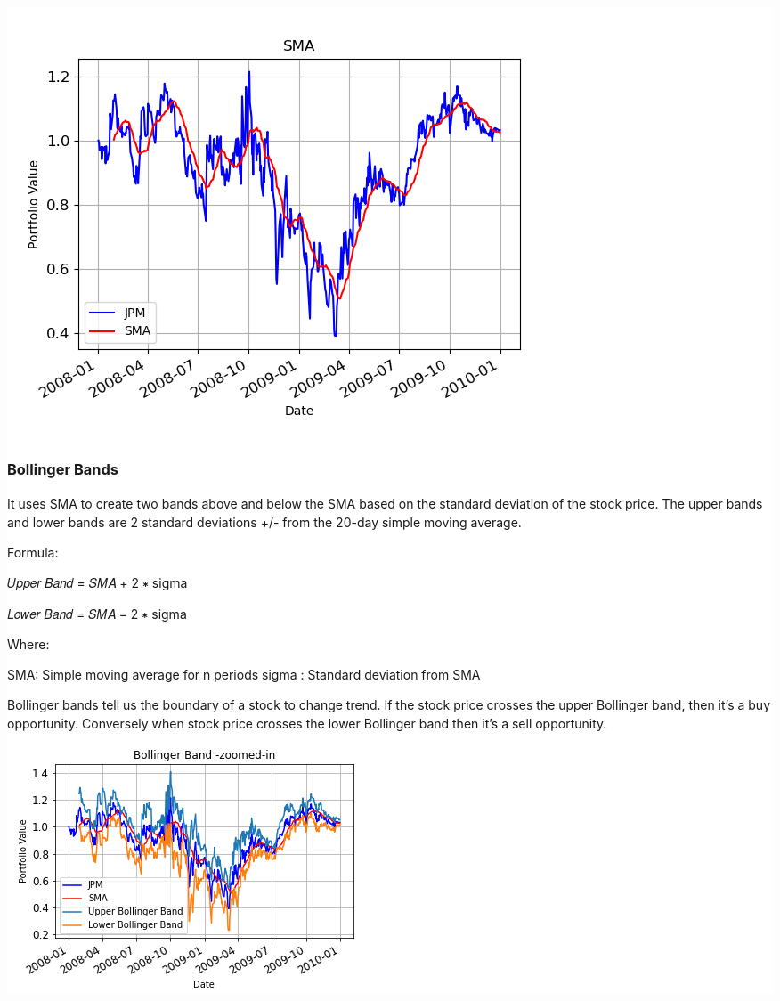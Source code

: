 ![SMA](simple-moving-average.png "SMA")

### Bollinger Bands
It uses SMA to create two bands above and below the SMA based on the standard deviation of the stock price. The upper bands and lower bands are 2 standard deviations +/- from the 20-day simple moving average.

Formula:

𝑈𝑝𝑝𝑒𝑟 𝐵𝑎𝑛𝑑 = 𝑆𝑀𝐴 + 2 ∗ sigma

𝐿𝑜𝑤𝑒𝑟 𝐵𝑎𝑛𝑑 = 𝑆𝑀𝐴 − 2 ∗ sigma

Where:

SMA: Simple moving average for n periods
sigma : Standard deviation from SMA

Bollinger bands tell us the boundary of a stock to change trend. If the stock price crosses the upper Bollinger band, then it’s a buy opportunity. Conversely when stock price crosses the lower Bollinger band then it’s a sell opportunity.
![BB](bollinger-bands-zoomed-in.png "Bollinger Bands")
